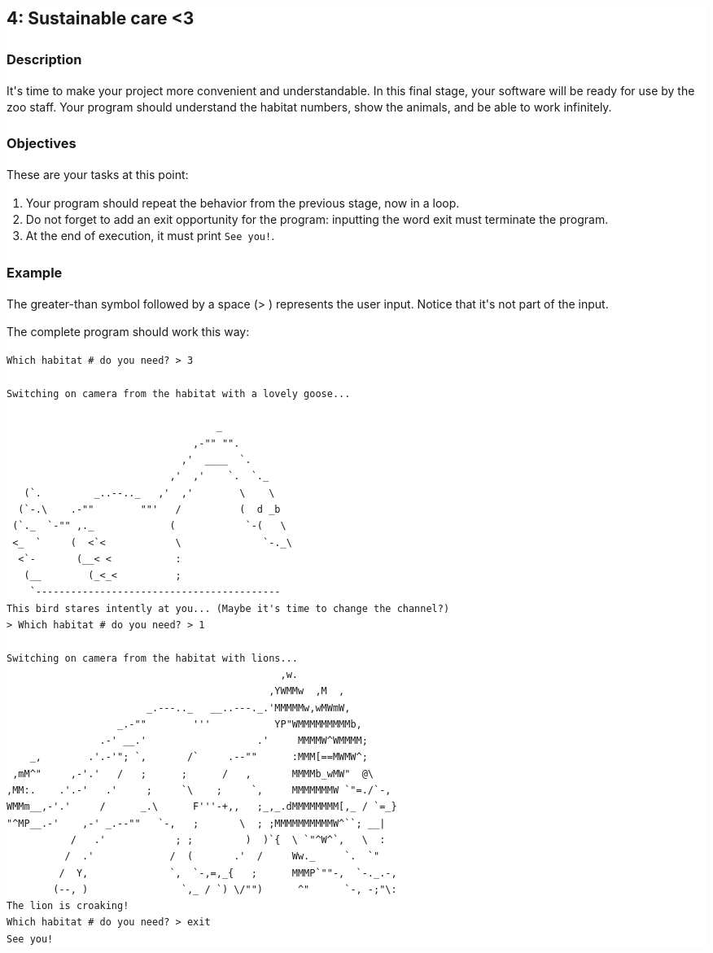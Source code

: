 ## 4: Sustainable care <3

### Description

It's time to make your project more convenient and understandable. In this final stage, your software will be ready for use by the zoo staff. Your program should understand the habitat numbers, show the animals, and be able to work infinitely.

### Objectives

These are your tasks at this point:

1. Your program should repeat the behavior from the previous stage, now in a loop.
2. Do not forget to add an exit opportunity for the program: inputting the word exit must terminate the program.
3. At the end of execution, it must print `See you!`.

### Example

The greater-than symbol followed by a space (> ) represents the user input. Notice that it's not part of the input.

The complete program should work this way:

```shell script
Which habitat # do you need? > 3

Switching on camera from the habitat with a lovely goose...
	
                                    _
                                ,-"" "".
                              ,'  ____  `.
                            ,'  ,'    `.  `._
   (`.         _..--.._   ,'  ,'        \    \
  (`-.\    .-""        ""'   /          (  d _b
 (`._  `-"" ,._             (            `-(   \
 <_  `     (  <`<            \              `-._\
  <`-       (__< <           :
   (__        (_<_<          ;
    `------------------------------------------
This bird stares intently at you... (Maybe it's time to change the channel?)
> Which habitat # do you need? > 1

Switching on camera from the habitat with lions...
                                               ,w.
                                             ,YWMMw  ,M  ,
                        _.---.._   __..---._.'MMMMMw,wMWmW,
                   _.-""        '''           YP"WMMMMMMMMMb,
                .-' __.'                   .'     MMMMW^WMMMM;
    _,        .'.-'"; `,       /`     .--""      :MMM[==MWMW^;
 ,mM^"     ,-'.'   /   ;      ;      /   ,       MMMMb_wMW"  @\
,MM:.    .'.-'   .'     ;     `\    ;     `,     MMMMMMMW `"=./`-,
WMMm__,-'.'     /      _.\      F'''-+,,   ;_,_.dMMMMMMMM[,_ / `=_}
"^MP__.-'    ,-' _.--""   `-,   ;       \  ; ;MMMMMMMMMMW^``; __|
           /   .'            ; ;         )  )`{  \ `"^W^`,   \  :
          /  .'             /  (       .'  /     Ww._     `.  `"
         /  Y,              `,  `-,=,_{   ;      MMMP`""-,  `-._.-,
        (--, )                `,_ / `) \/"")      ^"      `-, -;"\:
The lion is croaking!
Which habitat # do you need? > exit
See you!
```
